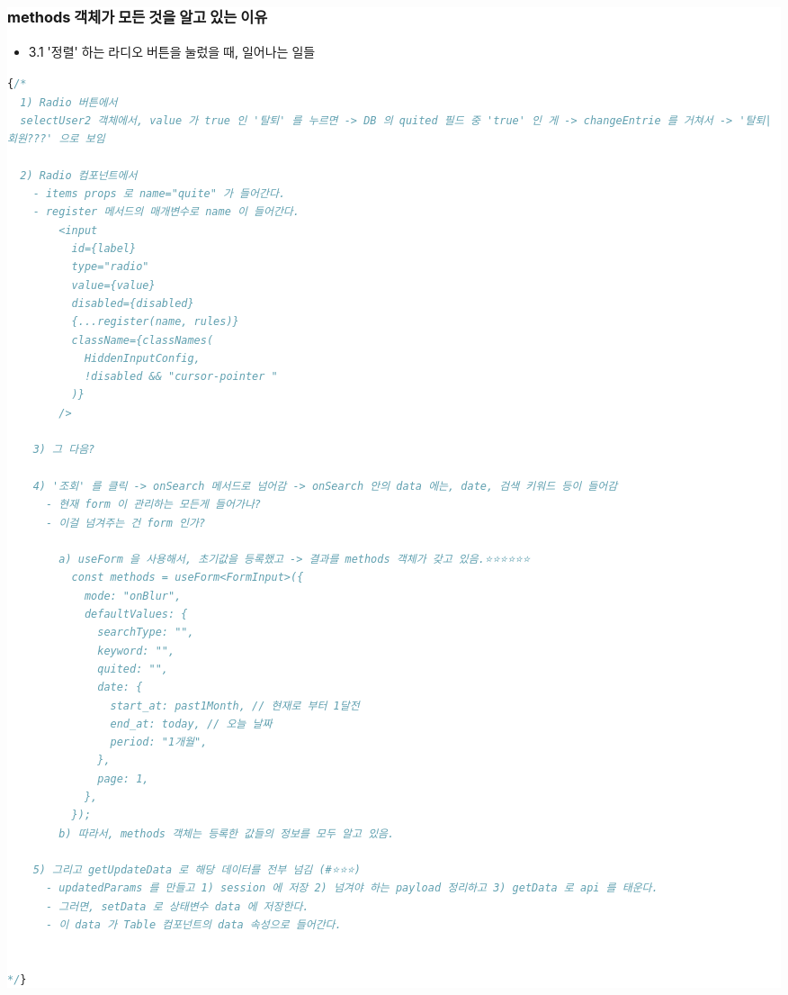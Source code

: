 ### methods 객체가 모든 것을 알고 있는 이유 
- 3.1 '정렬' 하는 라디오 버튼을 눌렀을 때, 일어나는 일들 
```jsx
{/* 
  1) Radio 버튼에서 
  selectUser2 객체에서, value 가 true 인 '탈퇴' 를 누르면 -> DB 의 quited 필드 중 'true' 인 게 -> changeEntrie 를 거쳐서 -> '탈퇴|회원???' 으로 보임
  
  2) Radio 컴포넌트에서 
    - items props 로 name="quite" 가 들어간다. 
    - register 메서드의 매개변수로 name 이 들어간다. 
        <input
          id={label}
          type="radio"
          value={value}
          disabled={disabled}
          {...register(name, rules)} 
          className={classNames(
            HiddenInputConfig,
            !disabled && "cursor-pointer "
          )}
        />
    
    3) 그 다음? 

    4) '조회' 를 클릭 -> onSearch 메서드로 넘어감 -> onSearch 안의 data 에는, date, 검색 키워드 등이 들어감 
      - 현재 form 이 관리하는 모든게 들어가나?
      - 이걸 넘겨주는 건 form 인가?  

        a) useForm 을 사용해서, 초기값을 등록했고 -> 결과를 methods 객체가 갖고 있음.⭐⭐⭐⭐⭐⭐
          const methods = useForm<FormInput>({
            mode: "onBlur",
            defaultValues: {
              searchType: "",
              keyword: "",
              quited: "",
              date: {
                start_at: past1Month, // 현재로 부터 1달전
                end_at: today, // 오늘 날짜
                period: "1개월",
              },
              page: 1,
            },
          }); 
        b) 따라서, methods 객체는 등록한 값들의 정보를 모두 알고 있음.
      
    5) 그리고 getUpdateData 로 해당 데이터를 전부 넘김 (#⭐⭐⭐)
      - updatedParams 를 만들고 1) session 에 저장 2) 넘겨야 하는 payload 정리하고 3) getData 로 api 를 태운다.
      - 그러면, setData 로 상태변수 data 에 저장한다. 
      - 이 data 가 Table 컴포넌트의 data 속성으로 들어간다.
    

*/}
```

